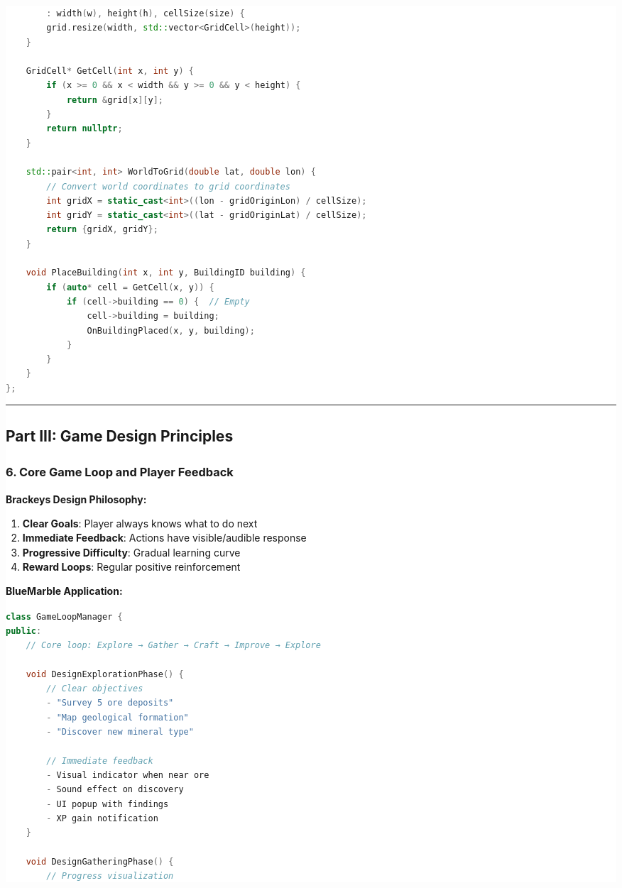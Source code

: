```cpp
        : width(w), height(h), cellSize(size) {
        grid.resize(width, std::vector<GridCell>(height));
    }
    
    GridCell* GetCell(int x, int y) {
        if (x >= 0 && x < width && y >= 0 && y < height) {
            return &grid[x][y];
        }
        return nullptr;
    }
    
    std::pair<int, int> WorldToGrid(double lat, double lon) {
        // Convert world coordinates to grid coordinates
        int gridX = static_cast<int>((lon - gridOriginLon) / cellSize);
        int gridY = static_cast<int>((lat - gridOriginLat) / cellSize);
        return {gridX, gridY};
    }
    
    void PlaceBuilding(int x, int y, BuildingID building) {
        if (auto* cell = GetCell(x, y)) {
            if (cell->building == 0) {  // Empty
                cell->building = building;
                OnBuildingPlaced(x, y, building);
            }
        }
    }
};
```

---

## Part III: Game Design Principles

### 6. Core Game Loop and Player Feedback

**Brackeys Design Philosophy:**

1. **Clear Goals**: Player always knows what to do next
2. **Immediate Feedback**: Actions have visible/audible response
3. **Progressive Difficulty**: Gradual learning curve
4. **Reward Loops**: Regular positive reinforcement

**BlueMarble Application:**

```cpp
class GameLoopManager {
public:
    // Core loop: Explore → Gather → Craft → Improve → Explore
    
    void DesignExplorationPhase() {
        // Clear objectives
        - "Survey 5 ore deposits"
        - "Map geological formation"
        - "Discover new mineral type"
        
        // Immediate feedback
        - Visual indicator when near ore
        - Sound effect on discovery
        - UI popup with findings
        - XP gain notification
    }
    
    void DesignGatheringPhase() {
        // Progress visualization
```